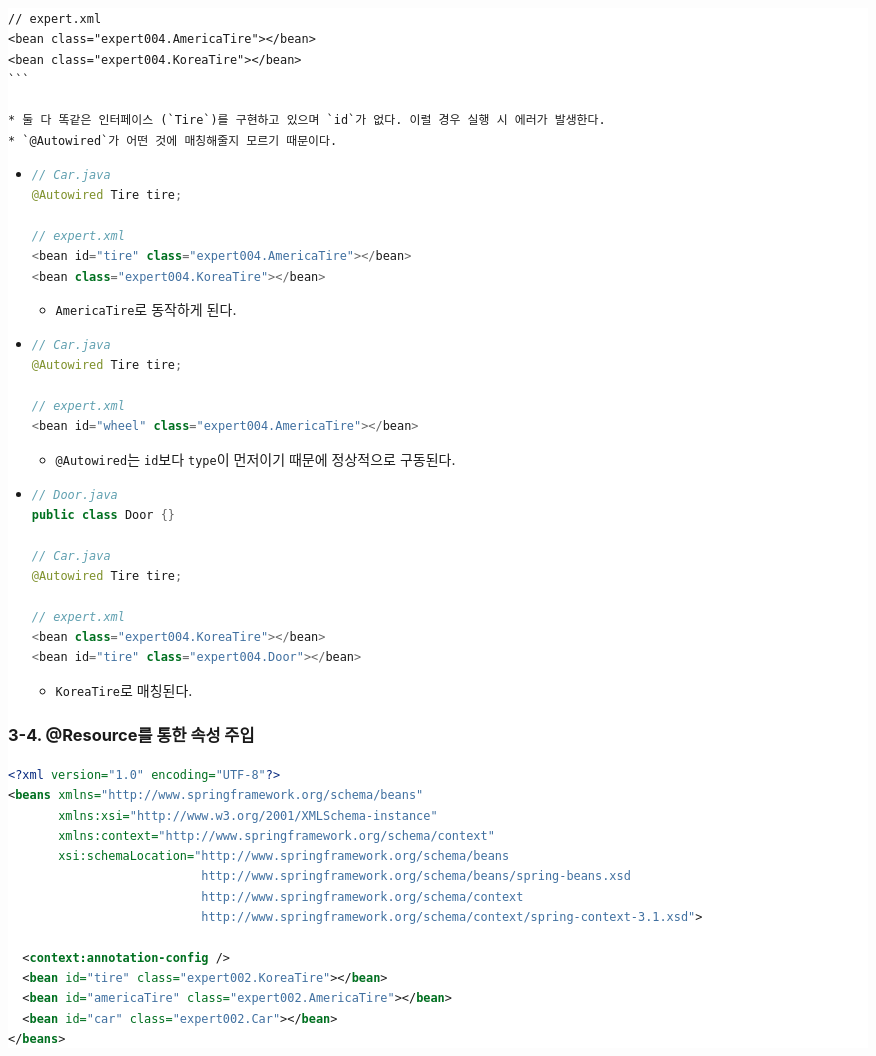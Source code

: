     // expert.xml
    <bean class="expert004.AmericaTire"></bean>
    <bean class="expert004.KoreaTire"></bean>
    ```

    * 둘 다 똑같은 인터페이스 (`Tire`)를 구현하고 있으며 `id`가 없다. 이럴 경우 실행 시 에러가 발생한다.
    * `@Autowired`가 어떤 것에 매칭해줄지 모르기 때문이다.

  * ```java
    // Car.java
    @Autowired Tire tire;
    
    // expert.xml
    <bean id="tire" class="expert004.AmericaTire"></bean>
    <bean class="expert004.KoreaTire"></bean>
    ```

    * `AmericaTire`로 동작하게 된다.

  * ```java
    // Car.java
    @Autowired Tire tire;
    
    // expert.xml
    <bean id="wheel" class="expert004.AmericaTire"></bean>
    ```

    * `@Autowired`는 `id`보다 `type`이 먼저이기 때문에 정상적으로 구동된다.

  * ```java
    // Door.java
    public class Door {}
    
    // Car.java
    @Autowired Tire tire;
    
    // expert.xml
    <bean class="expert004.KoreaTire"></bean>
    <bean id="tire" class="expert004.Door"></bean>
    ```

    * `KoreaTire`로 매칭된다.





### 3-4. @Resource를 통한 속성 주입

```xml
<?xml version="1.0" encoding="UTF-8"?>
<beans xmlns="http://www.springframework.org/schema/beans"
       xmlns:xsi="http://www.w3.org/2001/XMLSchema-instance"
       xmlns:context="http://www.springframework.org/schema/context"
       xsi:schemaLocation="http://www.springframework.org/schema/beans
                           http://www.springframework.org/schema/beans/spring-beans.xsd
                           http://www.springframework.org/schema/context
                           http://www.springframework.org/schema/context/spring-context-3.1.xsd">
  
  <context:annotation-config />
  <bean id="tire" class="expert002.KoreaTire"></bean>
  <bean id="americaTire" class="expert002.AmericaTire"></bean>
  <bean id="car" class="expert002.Car"></bean>
</beans>
```
